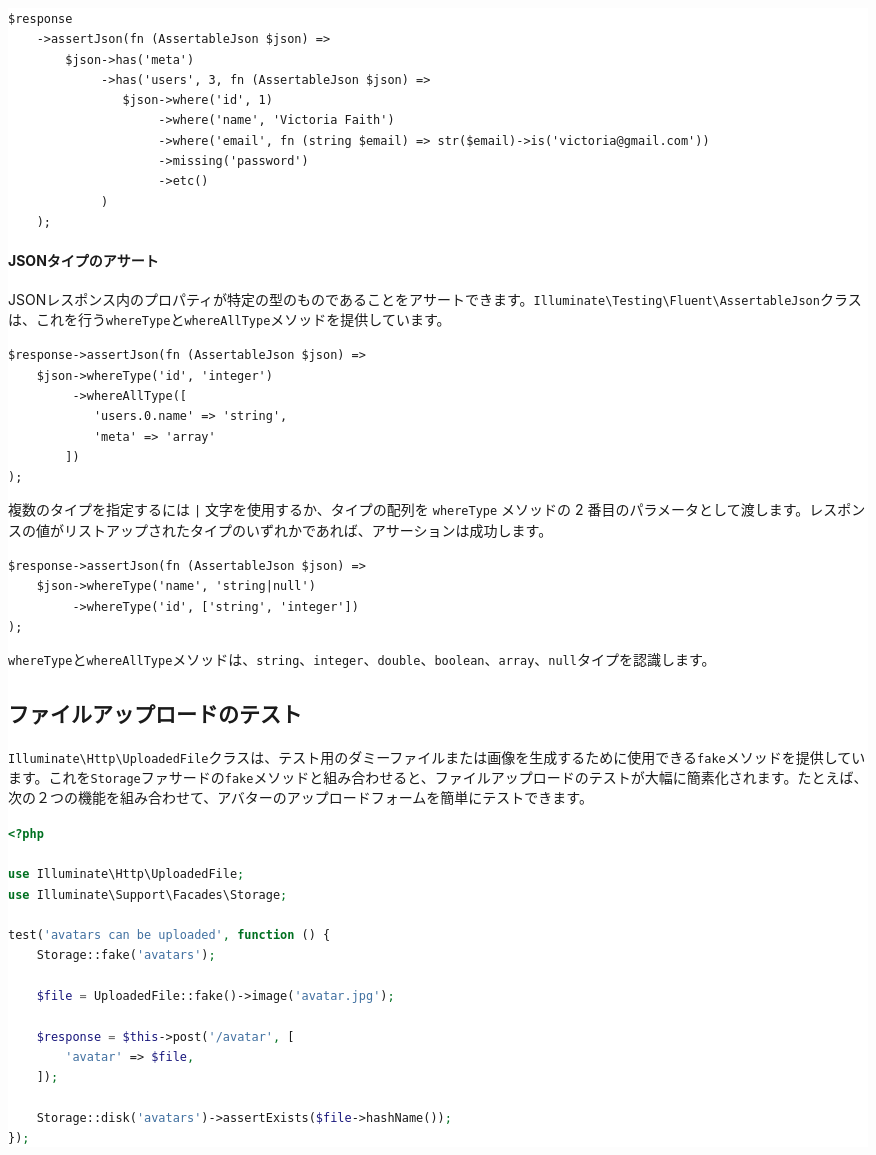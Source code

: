     $response
        ->assertJson(fn (AssertableJson $json) =>
            $json->has('meta')
                 ->has('users', 3, fn (AssertableJson $json) =>
                    $json->where('id', 1)
                         ->where('name', 'Victoria Faith')
                         ->where('email', fn (string $email) => str($email)->is('victoria@gmail.com'))
                         ->missing('password')
                         ->etc()
                 )
        );

<a name="asserting-json-types"></a>
#### JSONタイプのアサート

JSONレスポンス内のプロパティが特定の型のものであることをアサートできます。`Illuminate\Testing\Fluent\AssertableJson`クラスは、これを行う`whereType`と`whereAllType`メソッドを提供しています。

    $response->assertJson(fn (AssertableJson $json) =>
        $json->whereType('id', 'integer')
             ->whereAllType([
                'users.0.name' => 'string',
                'meta' => 'array'
            ])
    );

複数のタイプを指定するには `|` 文字を使用するか、タイプの配列を `whereType` メソッドの 2 番目のパラメータとして渡します。レスポンスの値がリストアップされたタイプのいずれかであれば、アサーションは成功します。

    $response->assertJson(fn (AssertableJson $json) =>
        $json->whereType('name', 'string|null')
             ->whereType('id', ['string', 'integer'])
    );

`whereType`と`whereAllType`メソッドは、`string`、`integer`、`double`、`boolean`、`array`、`null`タイプを認識します。

<a name="testing-file-uploads"></a>
## ファイルアップロードのテスト

`Illuminate\Http\UploadedFile`クラスは、テスト用のダミーファイルまたは画像を生成するために使用できる`fake`メソッドを提供しています。これを`Storage`ファサードの`fake`メソッドと組み合わせると、ファイルアップロードのテストが大幅に簡素化されます。たとえば、次の２つの機能を組み合わせて、アバターのアップロードフォームを簡単にテストできます。

```php tab=Pest
<?php

use Illuminate\Http\UploadedFile;
use Illuminate\Support\Facades\Storage;

test('avatars can be uploaded', function () {
    Storage::fake('avatars');

    $file = UploadedFile::fake()->image('avatar.jpg');

    $response = $this->post('/avatar', [
        'avatar' => $file,
    ]);

    Storage::disk('avatars')->assertExists($file->hashName());
});
```

